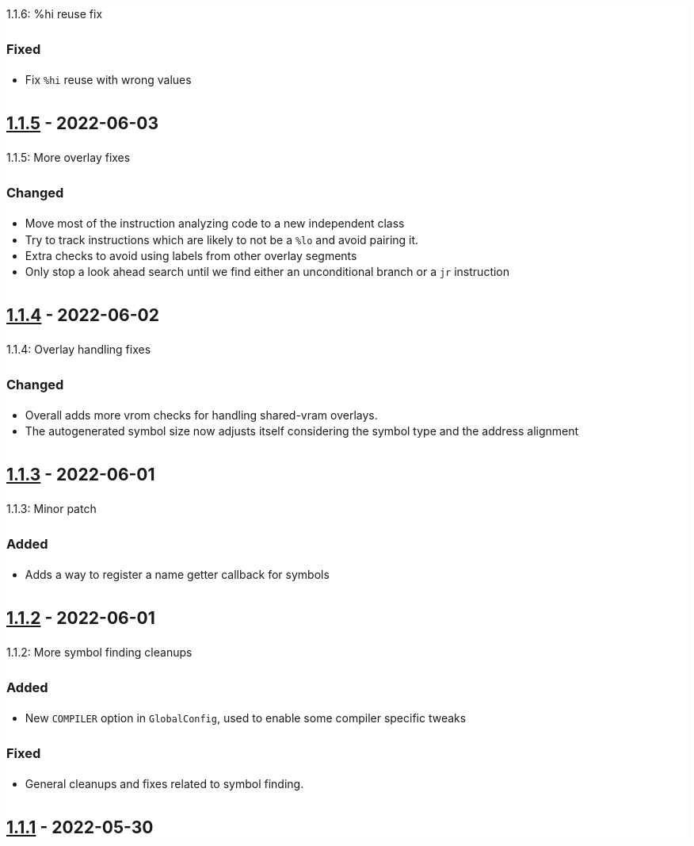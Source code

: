 1.1.6: %hi reuse fix

### Fixed

- Fix `%hi` reuse with wrong values

## [1.1.5] - 2022-06-03

1.1.5: More overlay fixes

### Changed

- Move most of the instruction analyzing code to a new independent class
- Try to track instructions which are likely to not be a `%lo` and avoid pairing
  it.
- Extra checks to avoid using labels from other overlay segments
- Only stop a look ahead search until we find either an unconditional branch or
  a `jr` instruction

## [1.1.4] - 2022-06-02

1.1.4: Overlay handling fixes

### Changed

- Overall adds more vrom checks for handling shared-vram overlays.
- The autogenerated symbol size now adjusts itself considering the symbol type
  and the address alignment

## [1.1.3] - 2022-06-01

1.1.3: Minor patch

### Added

- Adds a way to register a name getter callback for symbols

## [1.1.2] - 2022-06-01

1.1.2: More symbol finding cleanups

### Added

- New `COMPILER` option in `GlobalConfig`, used to enable some compiler
  specific tweaks

### Fixed

- General cleanups and fixes related to symbol finding.

## [1.1.1] - 2022-05-30


[unreleased]: https://github.com/Decompollaborate/spimdisasm/compare/master...develop
[1.34.2]: https://github.com/Decompollaborate/spimdisasm/compare/1.34.1...1.34.2
[1.34.1]: https://github.com/Decompollaborate/spimdisasm/compare/1.34.0...1.34.1
[1.34.0]: https://github.com/Decompollaborate/spimdisasm/compare/1.33.0...1.34.0
[1.33.0]: https://github.com/Decompollaborate/spimdisasm/compare/1.32.4...1.33.0
[1.32.4]: https://github.com/Decompollaborate/spimdisasm/compare/1.32.3...1.32.4
[1.32.3]: https://github.com/Decompollaborate/spimdisasm/compare/1.32.2...1.32.3
[1.32.2]: https://github.com/Decompollaborate/spimdisasm/compare/1.32.1...1.32.2
[1.32.1]: https://github.com/Decompollaborate/spimdisasm/compare/1.32.0...1.32.1
[1.32.0]: https://github.com/Decompollaborate/spimdisasm/compare/1.31.3...1.32.0
[1.31.3]: https://github.com/Decompollaborate/spimdisasm/compare/1.31.2...1.31.3
[1.31.2]: https://github.com/Decompollaborate/spimdisasm/compare/1.31.1...1.31.2
[1.31.1]: https://github.com/Decompollaborate/spimdisasm/compare/1.31.0...1.31.1
[1.31.0]: https://github.com/Decompollaborate/spimdisasm/compare/1.30.2...1.31.0
[1.30.2]: https://github.com/Decompollaborate/spimdisasm/compare/1.30.1...1.30.2
[1.30.1]: https://github.com/Decompollaborate/spimdisasm/compare/1.30.0...1.30.1
[1.30.0]: https://github.com/Decompollaborate/spimdisasm/compare/1.29.0...1.30.0
[1.29.0]: https://github.com/Decompollaborate/spimdisasm/compare/1.28.1...1.29.0
[1.28.1]: https://github.com/Decompollaborate/spimdisasm/compare/1.28.0...1.28.1
[1.28.0]: https://github.com/Decompollaborate/spimdisasm/compare/1.27.0...1.28.0
[1.27.0]: https://github.com/Decompollaborate/spimdisasm/compare/1.26.1...1.27.0
[1.26.1]: https://github.com/Decompollaborate/spimdisasm/compare/1.26.0...1.26.1
[1.26.0]: https://github.com/Decompollaborate/spimdisasm/compare/1.25.1...1.26.0
[1.25.1]: https://github.com/Decompollaborate/spimdisasm/compare/1.25.0...1.25.1
[1.25.0]: https://github.com/Decompollaborate/spimdisasm/compare/1.24.3...1.25.0
[1.24.3]: https://github.com/Decompollaborate/spimdisasm/compare/1.24.2...1.24.3
[1.24.2]: https://github.com/Decompollaborate/spimdisasm/compare/1.24.1...1.24.2
[1.24.1]: https://github.com/Decompollaborate/spimdisasm/compare/1.24.0...1.24.1
[1.24.0]: https://github.com/Decompollaborate/spimdisasm/compare/1.23.1...1.24.0
[1.23.1]: https://github.com/Decompollaborate/spimdisasm/compare/1.23.0...1.23.1
[1.23.0]: https://github.com/Decompollaborate/spimdisasm/compare/1.22.0...1.23.0
[1.22.0]: https://github.com/Decompollaborate/spimdisasm/compare/1.21.1...1.22.0
[1.21.0]: https://github.com/Decompollaborate/spimdisasm/compare/1.20.1...1.21.0
[1.20.1]: https://github.com/Decompollaborate/spimdisasm/compare/1.20.0...1.20.1
[1.20.0]: https://github.com/Decompollaborate/spimdisasm/compare/1.19.0...1.20.0
[1.19.0]: https://github.com/Decompollaborate/spimdisasm/compare/1.18.0...1.19.0
[1.18.0]: https://github.com/Decompollaborate/spimdisasm/compare/1.17.4...1.18.0
[1.17.4]: https://github.com/Decompollaborate/spimdisasm/compare/1.17.3...1.17.4
[1.17.3]: https://github.com/Decompollaborate/spimdisasm/compare/1.17.2...1.17.3
[1.17.2]: https://github.com/Decompollaborate/spimdisasm/compare/1.17.1...1.17.2
[1.17.1]: https://github.com/Decompollaborate/spimdisasm/compare/1.17.0...1.17.1
[1.17.0]: https://github.com/Decompollaborate/spimdisasm/compare/1.16.5...1.17.0
[1.16.5]: https://github.com/Decompollaborate/spimdisasm/compare/1.16.4...1.16.5
[1.16.4]: https://github.com/Decompollaborate/spimdisasm/compare/1.16.3...1.16.4
[1.16.3]: https://github.com/Decompollaborate/spimdisasm/compare/1.16.2...1.16.3
[1.16.2]: https://github.com/Decompollaborate/spimdisasm/compare/1.16.0...1.16.2
[1.16.0]: https://github.com/Decompollaborate/spimdisasm/compare/1.15.4...1.16.0
[1.15.4]: https://github.com/Decompollaborate/spimdisasm/compare/1.15.3...1.15.4
[1.15.3]: https://github.com/Decompollaborate/spimdisasm/compare/1.15.2...1.15.3
[1.15.2]: https://github.com/Decompollaborate/spimdisasm/compare/1.15.1...1.15.2
[1.15.1]: https://github.com/Decompollaborate/spimdisasm/compare/1.15.0...1.15.1
[1.15.0]: https://github.com/Decompollaborate/spimdisasm/compare/1.14.3...1.15.0
[1.14.3]: https://github.com/Decompollaborate/spimdisasm/compare/1.14.2...1.14.3
[1.14.2]: https://github.com/Decompollaborate/spimdisasm/compare/1.14.1...1.14.2
[1.14.1]: https://github.com/Decompollaborate/spimdisasm/compare/1.14.0...1.14.1
[1.14.0]: https://github.com/Decompollaborate/spimdisasm/compare/1.13.3...1.14.0
[1.13.3]: https://github.com/Decompollaborate/spimdisasm/compare/1.13.2...1.13.3
[1.13.2]: https://github.com/Decompollaborate/spimdisasm/compare/1.13.1...1.13.2
[1.13.1]: https://github.com/Decompollaborate/spimdisasm/compare/1.13.0...1.13.1
[1.13.0]: https://github.com/Decompollaborate/spimdisasm/compare/1.12.5...1.13.0
[1.12.5]: https://github.com/Decompollaborate/spimdisasm/compare/1.12.4...1.12.5
[1.12.4]: https://github.com/Decompollaborate/spimdisasm/compare/1.12.3...1.12.4
[1.12.3]: https://github.com/Decompollaborate/spimdisasm/compare/1.12.2...1.12.3
[1.12.2]: https://github.com/Decompollaborate/spimdisasm/compare/1.12.1...1.12.2
[1.12.1]: https://github.com/Decompollaborate/spimdisasm/compare/1.12.0...1.12.1
[1.12.0]: https://github.com/Decompollaborate/spimdisasm/compare/1.11.6...1.12.0
[1.11.6]: https://github.com/Decompollaborate/spimdisasm/compare/1.11.5...1.11.6
[1.11.5]: https://github.com/Decompollaborate/spimdisasm/compare/1.11.4...1.11.5
[1.11.4]: https://github.com/Decompollaborate/spimdisasm/compare/1.11.3...1.11.4
[1.11.3]: https://github.com/Decompollaborate/spimdisasm/compare/1.11.2...1.11.3
[1.11.2]: https://github.com/Decompollaborate/spimdisasm/compare/1.11.1...1.11.2
[1.11.1]: https://github.com/Decompollaborate/spimdisasm/compare/1.11.0...1.11.1
[1.11.0]: https://github.com/Decompollaborate/spimdisasm/compare/1.10.6...1.11.0
[1.10.6]: https://github.com/Decompollaborate/spimdisasm/compare/1.10.5...1.10.6
[1.10.5]: https://github.com/Decompollaborate/spimdisasm/compare/1.10.4...1.10.5
[1.10.4]: https://github.com/Decompollaborate/spimdisasm/compare/1.10.3...1.10.4
[1.10.3]: https://github.com/Decompollaborate/spimdisasm/compare/1.10.2...1.10.3
[1.10.2]: https://github.com/Decompollaborate/spimdisasm/compare/1.10.1...1.10.2
[1.10.1]: https://github.com/Decompollaborate/spimdisasm/compare/1.10.0...1.10.1
[1.10.0]: https://github.com/Decompollaborate/spimdisasm/compare/1.9.2...1.10.0
[1.9.2]: https://github.com/Decompollaborate/spimdisasm/compare/1.9.1...1.9.2
[1.9.1]: https://github.com/Decompollaborate/spimdisasm/compare/1.9.0...1.9.1
[1.9.0]: https://github.com/Decompollaborate/spimdisasm/compare/1.8.2...1.9.0
[1.8.2]: https://github.com/Decompollaborate/spimdisasm/compare/1.8.1...1.8.2
[1.8.1]: https://github.com/Decompollaborate/spimdisasm/compare/1.8.0...1.8.1
[1.8.0]: https://github.com/Decompollaborate/spimdisasm/compare/1.7.12...1.8.0
[1.7.12]: https://github.com/Decompollaborate/spimdisasm/compare/1.7.11...1.7.12
[1.7.11]: https://github.com/Decompollaborate/spimdisasm/compare/1.7.10...1.7.11
[1.7.10]: https://github.com/Decompollaborate/spimdisasm/compare/1.7.9...1.7.10
[1.7.9]: https://github.com/Decompollaborate/spimdisasm/compare/1.7.8...1.7.9
[1.7.8]: https://github.com/Decompollaborate/spimdisasm/compare/1.7.7...1.7.8
[1.7.7]: https://github.com/Decompollaborate/spimdisasm/compare/1.7.6...1.7.7
[1.7.6]: https://github.com/Decompollaborate/spimdisasm/compare/1.7.5...1.7.6
[1.7.5]: https://github.com/Decompollaborate/spimdisasm/compare/1.7.4...1.7.5
[1.7.4]: https://github.com/Decompollaborate/spimdisasm/compare/1.7.3...1.7.4
[1.7.3]: https://github.com/Decompollaborate/spimdisasm/compare/1.7.2...1.7.3
[1.7.2]: https://github.com/Decompollaborate/spimdisasm/compare/1.7.1...1.7.2
[1.7.1]: https://github.com/Decompollaborate/spimdisasm/compare/1.7.0...1.7.1
[1.7.0]: https://github.com/Decompollaborate/spimdisasm/compare/1.6.5...1.7.0
[1.6.5]: https://github.com/Decompollaborate/spimdisasm/compare/1.6.4...1.6.5
[1.6.4]: https://github.com/Decompollaborate/spimdisasm/compare/1.6.3...1.6.4
[1.6.3]: https://github.com/Decompollaborate/spimdisasm/compare/1.6.2...1.6.3
[1.6.2]: https://github.com/Decompollaborate/spimdisasm/compare/1.6.1...1.6.2
[1.6.1]: https://github.com/Decompollaborate/spimdisasm/compare/1.6.0...1.6.1
[1.6.0]: https://github.com/Decompollaborate/spimdisasm/compare/1.5.7...1.6.0
[1.5.7]: https://github.com/Decompollaborate/spimdisasm/compare/1.5.6...1.5.7
[1.5.6]: https://github.com/Decompollaborate/spimdisasm/compare/1.5.5...1.5.6
[1.5.5]: https://github.com/Decompollaborate/spimdisasm/compare/1.5.4...1.5.5
[1.5.4]: https://github.com/Decompollaborate/spimdisasm/compare/1.5.3...1.5.4
[1.5.3]: https://github.com/Decompollaborate/spimdisasm/compare/1.5.2...1.5.3
[1.5.2]: https://github.com/Decompollaborate/spimdisasm/compare/1.5.1...1.5.2
[1.5.1]: https://github.com/Decompollaborate/spimdisasm/compare/1.5.0...1.5.1
[1.5.0]: https://github.com/Decompollaborate/spimdisasm/compare/1.4.2...1.5.0
[1.4.2]: https://github.com/Decompollaborate/spimdisasm/compare/1.4.1...1.4.2
[1.4.1]: https://github.com/Decompollaborate/spimdisasm/compare/1.4.0...1.4.1
[1.4.0]: https://github.com/Decompollaborate/spimdisasm/compare/1.3.0...1.4.0
[1.3.0]: https://github.com/Decompollaborate/spimdisasm/compare/1.2.4...1.3.0
[1.2.4]: https://github.com/Decompollaborate/spimdisasm/compare/1.2.3...1.2.4
[1.2.3]: https://github.com/Decompollaborate/spimdisasm/compare/1.2.2...1.2.3
[1.2.2]: https://github.com/Decompollaborate/spimdisasm/compare/1.2.1...1.2.2
[1.2.1]: https://github.com/Decompollaborate/spimdisasm/compare/1.2.0...1.2.1
[1.2.0]: https://github.com/Decompollaborate/spimdisasm/compare/1.1.7...1.2.0
[1.1.7]: https://github.com/Decompollaborate/spimdisasm/compare/1.1.6...1.1.7
[1.1.6]: https://github.com/Decompollaborate/spimdisasm/compare/1.1.5...1.1.6
[1.1.5]: https://github.com/Decompollaborate/spimdisasm/compare/1.1.4...1.1.5
[1.1.4]: https://github.com/Decompollaborate/spimdisasm/compare/1.1.3...1.1.4
[1.1.3]: https://github.com/Decompollaborate/spimdisasm/compare/1.1.2...1.1.3
[1.1.2]: https://github.com/Decompollaborate/spimdisasm/compare/1.1.1...1.1.2
[1.1.1]: https://github.com/Decompollaborate/spimdisasm/compare/1.1.0...1.1.1
[1.1.0]: https://github.com/Decompollaborate/spimdisasm/compare/1.0.6...1.1.0
[1.0.6]: https://github.com/Decompollaborate/spimdisasm/compare/1.0.5...1.0.6
[1.0.5]: https://github.com/Decompollaborate/spimdisasm/compare/1.0.4...1.0.5
[1.0.4]: https://github.com/Decompollaborate/spimdisasm/compare/1.0.3...1.0.4
[1.0.3]: https://github.com/Decompollaborate/spimdisasm/compare/1.0.2...1.0.3
[1.0.2]: https://github.com/Decompollaborate/spimdisasm/compare/1.0.1...1.0.2
[1.0.1]: https://github.com/Decompollaborate/spimdisasm/compare/1.0.0...1.0.1
[1.0.0]: https://github.com/Decompollaborate/spimdisasm/releases/tag/1.0.0